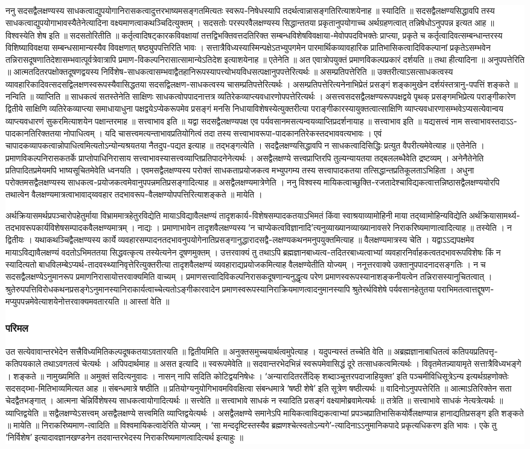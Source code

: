 ननु सदसद्वैलक्षण्यस्य साधकत्वाद्युपयोगानिरासकत्वादुत्तरभाष्यमसङ्गतमित्यतः स्वरूप-निषेधस्यापि तदर्थत्वान्नासङ्गतिरित्याशयेनाह ॥ स्यादिति ॥ सदसद्वैलक्षण्यसिद्धावपि तस्य साधकत्वाद्युपयोगाभावस्यैतेनेत्यादिना वक्ष्यमाणत्वाकथञ्चिदित्युक्तम् । सदसतोः परस्परवैलक्षण्यस्य सिद्धान्ततया प्रकृतानुपयोगाच्च अर्थग्रहणत्वात् तन्निषेधोऽनुपपन्न इत्यत आह ॥ विश्वस्येति शेष इति ॥ सदसतोरितीति ॥ कर्तृत्वादिषट्कारकविवक्षायां तत्तद्विभक्तिवत्तदतिरिक्त सम्बन्धविशेषविवक्षाया-मेवोपपदविभक्तेः प्राप्त्या, प्रकृते च कर्तृत्वादिवत्सम्बन्धान्तरस्य विशिष्याविवक्षया सम्बन्धसामान्यस्यैव विवक्षणात् षष्ठ्युपपत्तिरिति भावः । सत्तात्रैविध्यस्यास्मिन्पक्षेऽतभ्युपगमेन पारमार्थिकव्यावहारिक प्रातिभासिकत्वादिविकल्पानां प्रकृतेऽसम्भवेन तन्निरासदूषणातिदेशासम्भवात्पूर्वत्रेवात्रापि प्रमाण-विकल्पनिरासात्सामान्येऽतिदेश इत्याशयेनाह ॥ एतेनेति ॥ अत एवात्रोपयुक्तं प्रमाणविकल्पप्रकारं दर्शयति ॥ तथा हीत्यादिना ॥ अनुपपत्तेरिति ॥ आत्मतदितरपक्षोक्तदूषणद्वयस्य निर्विशेष-साधकत्वासम्भवाद्वैतहानिरूपस्यापत्त्योभयविधसत्पक्षानुपपत्तेरित्यर्थः ॥ असम्प्रतिपत्तेरिति ॥ उक्तरीत्याऽसत्साधकत्वस्य व्यावहारिकादिवत्सदसद्विलक्षणस्वरूपस्यैवासिद्धतया सदसद्विलक्षण-साधकत्वस्य चासम्प्रतिपत्तेरित्यर्थः । असम्प्रतिपत्तेरित्यनेनाभिप्रेतं प्रसङ्गं शङ्कामुखेन दर्शयंस्तत्रानु-पपत्तिं शङ्कते ॥ नन्विति ॥ व्याप्तिति ॥ साधकत्वं सतस्तेनेति साक्षिणः साधकत्वोपपादनात्तत्र व्यतिरेकव्याप्त्यवधारणोपपत्तेरित्यर्थः । असत्त्वसदसद्वैलक्षण्यरूपपक्षद्वये पृथक् प्रसङ्गमभिप्रेत्य पराङ्गीकारेण द्वितीये साक्षिणि व्यतिरेकव्याप्त्या समाधायाधुना पक्षद्वयेऽप्येकरूपमेव प्रसङ्गं मनसि निधायाविशेषस्येत्युक्तरीत्या पराङ्गीकारस्यायुक्तत्वात्साक्षिणि व्याप्त्यवधारणासम्भवेऽप्यसत्येवान्वय व्याप्त्यवधारणं सुकरमित्याशयेन पक्षान्तरमाह ॥ सत्त्वाभाव इति ॥ यद्वा सदसद्वैलक्षण्यपक्ष एव पर्यवसानमसत्यन्वयव्याप्तिप्रदर्शनायाह ॥ सत्त्वाभाव इति ॥ यद्यसत्त्वं नाम सत्त्वाभावस्तदाऽऽ-पादकानतिरिक्ततया नोपाधित्वम् । यदि चासत्त्वमत्यन्ताभावप्रतियोगित्वं तदा तस्य सत्त्वाभावरूपा-पादकानतिरेकस्तदभाववत्यभावः । एवं चापादकव्यापकत्वान्नोपाधित्वमित्यतोऽन्योन्यश्रयतया नैतदुप-पद्यत इत्याह ॥ तद्भङ्गत्येति । सदद्वैलक्षण्यसिद्धावपि न साधकत्वादिसिद्धिः प्रत्युत वैपरीत्यमेवेत्याह ॥ एतेनेति । प्रमाणविकल्पनिरासकतर्के प्राप्तोपाधिनिरासाय सत्त्वाभावस्यासत्त्वव्याप्तिप्रतिपादनेनेत्यर्थः । असद्वैलक्षण्ये सत्त्वप्राप्तिरपि तुल्यन्यायतया तद्बललब्धैवेति द्रष्टव्यम् । अनेनैतेनेति प्रतिपादितप्रमेयमपि भाष्यसूचितमेवेति ध्वनयति । एवमसद्वैलक्षण्यस्य परोक्तं साधकताप्रयोजकत्व मभ्युपगम्य तस्य सत्त्वापादकतया तत्सिद्धान्तप्रतिकूलताऽभिहिता । अधुना परोक्तमसद्वैलक्षण्यस्य साधकत्व-प्रयोजकत्वमेवानुपपन्नमतिप्रसङ्गादित्याह ॥ असद्वैलक्षण्यमात्रेणेति । ननु विश्वस्य मायिकत्वाच्छुक्ति-रजतादेश्चाविद्यकत्वात्तन्निष्ठासद्वैलक्षण्ययोरपि तथात्वेन वैलक्षण्यमात्रत्वाभावाद्य्ववहार तदभावरूप-वैलक्षण्योपपत्तिरित्याशङ्कते ॥ मायेति ।

अर्थक्रियासमर्थप्रपञ्चारोपहेतुर्माया विभ्राममात्रहेतुरविद्येति मायाऽविद्यावैलक्षण्यं तादृशकार्य-विशेषसम्पादकतयाऽभिमतं किंवा स्वाश्रयाव्यामोहिनी माया तद्य्वामोहिन्यविद्येति अर्थक्रियासामर्थ्य-तदभावरूपकार्यविशेषसम्पादकवैलक्षण्यमात्रम् । नाद्यः । प्रमाणाभावेन तादृशवैलक्षण्यस्य ‘न चाप्येकत्वविज्ञानादि’त्यनुव्याख्यानव्याख्यानावसरे निराकरिष्यमाणात्वादित्याह ॥ तस्येति । न द्वितीयः । यथाकथञ्चिद्वैलक्षण्यस्य कार्ये व्यवहारसम्पादनतदभावनुपयोगेनातिप्रसङ्गानुद्धारादसद्वै-लक्षण्यकथनमनुपयुक्तमित्याह ॥ वैलक्षण्यमात्रस्य चेति । यद्वाऽऽद्यपक्षमेव मायाऽविद्यावैलक्षण्यं वदतोऽभिमततया सिद्धवत्कृत्य तस्येत्यनेन दूषणमुक्तम् । उत्तरवाक्यं तु तथाऽपि ब्रह्मज्ञानबाध्यत्व-तदितरबाध्यत्वाभ्यां व्यवहारनिर्वाहकत्वतदभावरूपविशेषः किं न स्यादित्यतो बाधविलम्बेऽप्यर्थ-तादवस्थ्यानिवृत्तेरित्युक्तरीत्या तादृशवैलक्षण्यं व्यवहाराद्यप्रयोजकमित्याह वैलक्षण्येतीति योज्यम् । ननूत्तरवाक्ये उक्तानुपपादनादसङ्गतिः । न च सदसद्वैलक्षण्येऽनुमानरूप प्रमाणनिरासायोत्तरवाक्यमिति वाच्यम् । प्रमाणसत्त्वादिविकल्पनिरासकदूषणान्यनुद्धृत्य परेण प्रमाणस्वरूपस्यानाशङ्कनीयत्वेन तन्निरासस्यानुचितत्वात् । श्रुतेरुपपत्तिविरोधकथनप्रसङ्गेऽनुमानस्यानिराकार्यत्वाच्चेत्यतोऽङ्गीकारवादेन प्रमाणस्वरूपस्यानिराक्रियमाणत्वादनुमानस्यापि श्रुतेरर्थविशेषे पर्यवसानहेतुतया पराभिमतत्वात्तद्दूषण-मप्युपपन्नमेवेत्याशयेनोत्तरवाक्यमवतारयति ॥ आस्तां वेति ॥

### **परिमल**

उत सत्येवावान्तरभेदेन सत्त्रैविध्यमितिकल्पदूषकतयाऽवतारयति ॥ द्वितीयमिति ॥ अनुक्तसमुच्चयार्थत्वमुपेत्याह । यदुपन्यस्तं तच्चेति वेति ॥ अब्रह्मज्ञानाबाधितत्वं कतिपयप्रतिपत्तृ-कतिपयकाले तथाऽवगतत्वं चेत्यर्थः । अपिपदार्थमाह ॥ असत इत्यादि ॥ स्वरूपमेवेति ॥ सदवान्तरभेदभिन्नं स्वरूपमेवासिद्धं दूरे तत्साधकत्वमित्यर्थः । विवृतमेतन्न्यायामृते सत्तात्रैविध्यभङ्गे । शङ्कते ॥ नामुख्यमिति ॥ अमुक्तं सदित्यनुवादः । नासन् नापि सदिति कोटिद्वयनिषेधः । ‘अन्यारादितरर्तेदिक् शब्दाञ्चूत्तरपदाजाहियुक्त’ इति पञ्चमीविधिसूत्रेऽन्य इत्यर्थग्रहणोक्तेः सदसद्य्भा-मितिभाव्यमित्यत आह ॥ संबन्धमात्रे षष्ठीति ॥ प्रतियोग्यनुयोगिभावमविवक्षित्वा संबन्धमात्रे ‘षष्ठी शेषे’ इति सूत्रेण षष्ठीत्यर्थः ॥ वादिनोऽनुपपत्तेरिति ॥ आत्माऽतिरिक्तेन सता चेदद्वैतभङ्गात् । आत्मना चेन्निर्विशेषस्य साधकत्वायोगादित्यर्थः ॥ सत्त्वेति ॥ सत्त्वाभावे साधकं न स्यादिति प्रसङ्गं वक्ष्यामोब्रवामेत्यर्थः ॥ तत्रेति ॥ सत्त्वाभावे साधकं नेत्यत्रेत्यर्थः ॥ व्याप्तिद्वयेति ॥ सद्वैलक्षण्येऽसत्त्वम् असद्वैलक्षण्ये सत्त्वमिति व्याप्तिद्वयेत्यर्थः । असद्वैलक्षण्ये समानेऽपि मायिकत्वाविद्यकत्वाभ्यां प्रपञ्चप्रातिभासिकयोर्वैलक्षण्यान्न हानाद्यतिप्रसङ्ग इति शङ्कते ॥ मायेति ॥ निराकरिष्यमाण-त्वादिति ॥ विश्वमायिकत्वादेरिति योज्यम् । ‘सा मन्ददृष्टिस्तस्यैव ब्रह्मणश्चेत्स्वतोऽन्यगे’-त्यादिनाऽऽनुमानिकपादे प्रकृत्यधिकरण इति भावः । एके तु ‘निर्विशेष’ इत्यादावज्ञानखण्डनेन तदवान्तरभेदस्य निराकरिष्यमाणत्वादित्यर्थ इत्याहुः ॥
